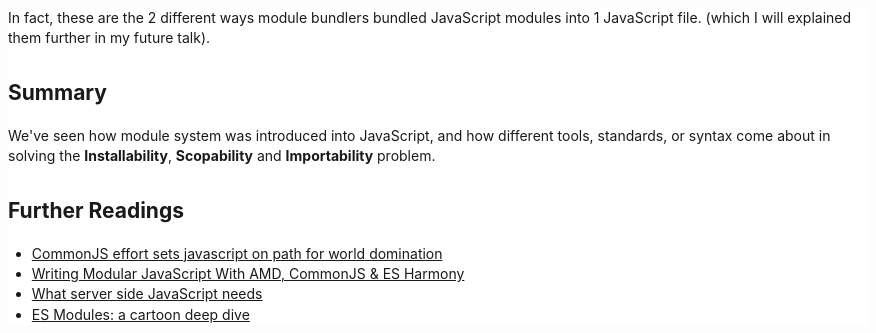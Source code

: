 In fact, these are the 2 different ways module bundlers bundled JavaScript modules into 1 JavaScript file. (which I will explained them further in my future talk).

## Summary

We've seen how module system was introduced into JavaScript, and how different tools, standards, or syntax come about in solving the **Installability**, **Scopability** and **Importability** problem.

## Further Readings

- [CommonJS effort sets javascript on path for world domination](https://arstechnica.com/information-technology/2009/12/commonjs-effort-sets-javascript-on-path-for-world-domination/)
- [Writing Modular JavaScript With AMD, CommonJS & ES Harmony](https://addyosmani.com/writing-modular-js/)
- [What server side JavaScript needs](https://www.blueskyonmars.com/2009/01/29/what-server-side-javascript-needs/)
- [ES Modules: a cartoon deep dive](https://hacks.mozilla.org/2018/03/es-modules-a-cartoon-deep-dive/)